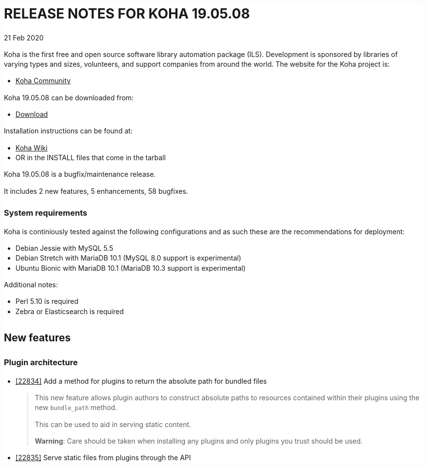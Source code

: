 # RELEASE NOTES FOR KOHA 19.05.08
21 Feb 2020

Koha is the first free and open source software library automation
package (ILS). Development is sponsored by libraries of varying types
and sizes, volunteers, and support companies from around the world. The
website for the Koha project is:

- [Koha Community](http://koha-community.org)

Koha 19.05.08 can be downloaded from:

- [Download](http://download.koha-community.org/koha-19.05.08.tar.gz)

Installation instructions can be found at:

- [Koha Wiki](http://wiki.koha-community.org/wiki/Installation_Documentation)
- OR in the INSTALL files that come in the tarball

Koha 19.05.08 is a bugfix/maintenance release.

It includes 2 new features, 5 enhancements, 58 bugfixes.

### System requirements

Koha is continiously tested against the following configurations and as such these are the recommendations for 
deployment: 

- Debian Jessie with MySQL 5.5
- Debian Stretch with MariaDB 10.1 (MySQL 8.0 support is experimental)
- Ubuntu Bionic with MariaDB 10.1 (MariaDB 10.3 support is experimental) 

Additional notes:
    
- Perl 5.10 is required
- Zebra or Elasticsearch is required



## New features

### Plugin architecture

- [[22834]](http://bugs.koha-community.org/bugzilla3/show_bug.cgi?id=22834) Add a method for plugins to return the absolute path for bundled files

  >This new feature allows plugin authors to construct absolute paths to resources contained within their plugins using the new `bundle_path` method.
  >
  >This can be used to aid in serving static content.
  >
  >**Warning**: Care should be taken when installing any plugins and only plugins you trust should be used.
- [[22835]](http://bugs.koha-community.org/bugzilla3/show_bug.cgi?id=22835) Serve static files from plugins through the API
